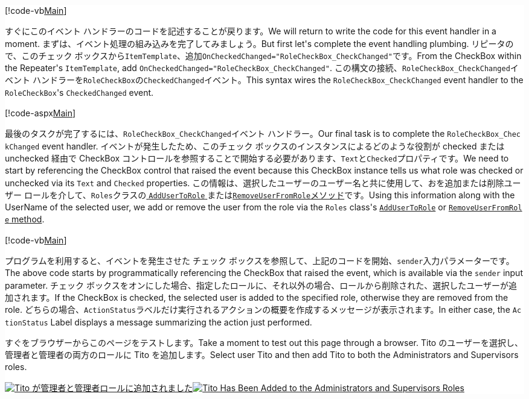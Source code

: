 [!code-vb[Main](assigning-roles-to-users-vb/samples/sample9.vb)]

<span data-ttu-id="8e521-204">すぐにこのイベント ハンドラーのコードを記述することが戻ります。</span><span class="sxs-lookup"><span data-stu-id="8e521-204">We will return to write the code for this event handler in a moment.</span></span> <span data-ttu-id="8e521-205">まずは、イベント処理の組み込みを完了してみましょう。</span><span class="sxs-lookup"><span data-stu-id="8e521-205">But first let's complete the event handling plumbing.</span></span> <span data-ttu-id="8e521-206">リピータので、このチェック ボックスから`ItemTemplate`、追加`OnCheckedChanged="RoleCheckBox_CheckChanged"`です。</span><span class="sxs-lookup"><span data-stu-id="8e521-206">From the CheckBox within the Repeater's `ItemTemplate`, add `OnCheckedChanged="RoleCheckBox_CheckChanged"`.</span></span> <span data-ttu-id="8e521-207">この構文の接続、`RoleCheckBox_CheckChanged`イベント ハンドラーを`RoleCheckBox`の`CheckedChanged`イベント。</span><span class="sxs-lookup"><span data-stu-id="8e521-207">This syntax wires the `RoleCheckBox_CheckChanged` event handler to the `RoleCheckBox`'s `CheckedChanged` event.</span></span>

[!code-aspx[Main](assigning-roles-to-users-vb/samples/sample10.aspx)]

<span data-ttu-id="8e521-208">最後のタスクが完了するには、`RoleCheckBox_CheckChanged`イベント ハンドラー。</span><span class="sxs-lookup"><span data-stu-id="8e521-208">Our final task is to complete the `RoleCheckBox_CheckChanged` event handler.</span></span> <span data-ttu-id="8e521-209">イベントが発生したため、このチェック ボックスのインスタンスによるどのような役割が checked または unchecked 経由で CheckBox コントロールを参照することで開始する必要があります、`Text`と`Checked`プロパティです。</span><span class="sxs-lookup"><span data-stu-id="8e521-209">We need to start by referencing the CheckBox control that raised the event because this CheckBox instance tells us what role was checked or unchecked via its `Text` and `Checked` properties.</span></span> <span data-ttu-id="8e521-210">この情報は、選択したユーザーのユーザー名と共に使用して、おを追加または削除ユーザー ロールを介して、`Roles`クラスの[ `AddUserToRole` ](https://msdn.microsoft.com/en-us/library/system.web.security.roles.addusertorole.aspx)または[`RemoveUserFromRole`メソッド](https://msdn.microsoft.com/en-us/library/system.web.security.roles.removeuserfromrole.aspx)です。</span><span class="sxs-lookup"><span data-stu-id="8e521-210">Using this information along with the UserName of the selected user, we add or remove the user from the role via the `Roles` class's [`AddUserToRole`](https://msdn.microsoft.com/en-us/library/system.web.security.roles.addusertorole.aspx) or [`RemoveUserFromRole` method](https://msdn.microsoft.com/en-us/library/system.web.security.roles.removeuserfromrole.aspx).</span></span>

[!code-vb[Main](assigning-roles-to-users-vb/samples/sample11.vb)]

<span data-ttu-id="8e521-211">プログラムを利用すると、イベントを発生させた チェック ボックスを参照して、上記のコードを開始、`sender`入力パラメーターです。</span><span class="sxs-lookup"><span data-stu-id="8e521-211">The above code starts by programmatically referencing the CheckBox that raised the event, which is available via the `sender` input parameter.</span></span> <span data-ttu-id="8e521-212">チェック ボックスをオンにした場合、指定したロールに、それ以外の場合、ロールから削除された、選択したユーザーが追加されます。</span><span class="sxs-lookup"><span data-stu-id="8e521-212">If the CheckBox is checked, the selected user is added to the specified role, otherwise they are removed from the role.</span></span> <span data-ttu-id="8e521-213">どちらの場合、`ActionStatus`ラベルだけ実行されるアクションの概要を作成するメッセージが表示されます。</span><span class="sxs-lookup"><span data-stu-id="8e521-213">In either case, the `ActionStatus` Label displays a message summarizing the action just performed.</span></span>

<span data-ttu-id="8e521-214">すぐをブラウザーからこのページをテストします。</span><span class="sxs-lookup"><span data-stu-id="8e521-214">Take a moment to test out this page through a browser.</span></span> <span data-ttu-id="8e521-215">Tito のユーザーを選択し、管理者と管理者の両方のロールに Tito を追加します。</span><span class="sxs-lookup"><span data-stu-id="8e521-215">Select user Tito and then add Tito to both the Administrators and Supervisors roles.</span></span>


<span data-ttu-id="8e521-216">[![Tito が管理者と管理者ロールに追加されました](assigning-roles-to-users-vb/_static/image8.png)](assigning-roles-to-users-vb/_static/image7.png)</span><span class="sxs-lookup"><span data-stu-id="8e521-216">[![Tito Has Been Added to the Administrators and Supervisors Roles](assigning-roles-to-users-vb/_static/image8.png)](assigning-roles-to-users-vb/_static/image7.png)</span></span>
